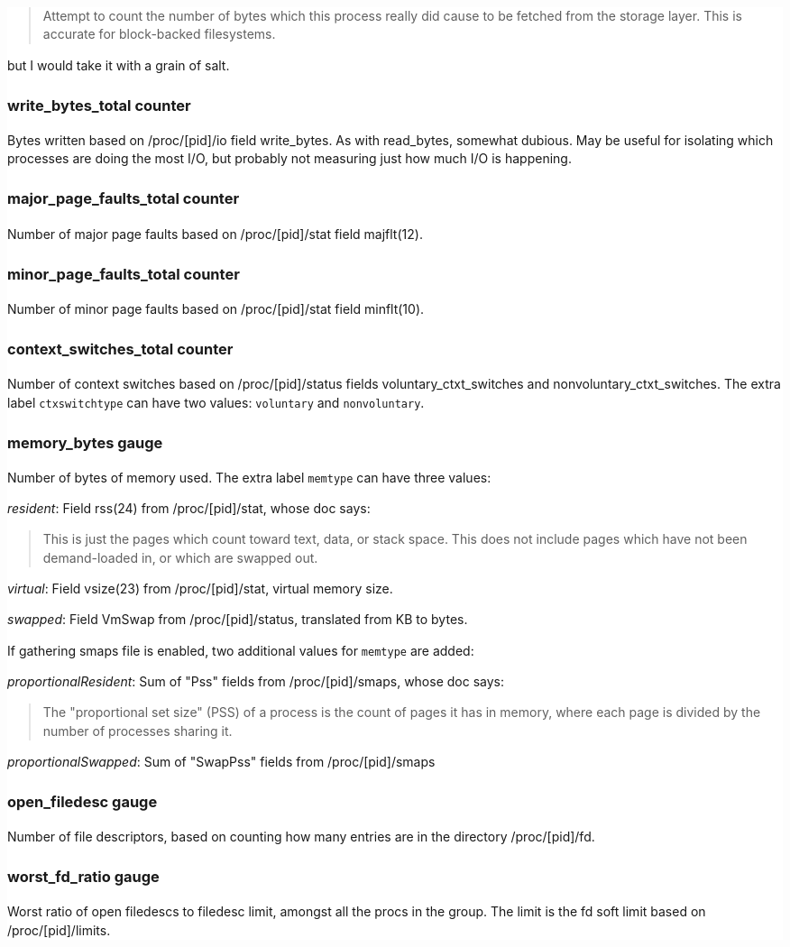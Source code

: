 > Attempt to count the number of bytes which this process really did cause to be fetched from the storage layer.  This is accurate for block-backed filesystems.

but I would take it with a grain of salt.

### write_bytes_total counter

Bytes written based on /proc/[pid]/io field write_bytes.  As with
read_bytes, somewhat dubious.  May be useful for isolating which processes
are doing the most I/O, but probably not measuring just how much I/O is happening.

### major_page_faults_total counter

Number of major page faults based on /proc/[pid]/stat field majflt(12).

### minor_page_faults_total counter

Number of minor page faults based on /proc/[pid]/stat field minflt(10).

### context_switches_total counter

Number of context switches based on /proc/[pid]/status fields voluntary_ctxt_switches
and nonvoluntary_ctxt_switches.  The extra label `ctxswitchtype` can have two values:
`voluntary` and `nonvoluntary`.

### memory_bytes gauge

Number of bytes of memory used.  The extra label `memtype` can have three values:

*resident*: Field rss(24) from /proc/[pid]/stat, whose doc says:

> This is just the pages which count toward text, data, or stack space.  This does not include pages which have not been demand-loaded in, or which are swapped out.

*virtual*: Field vsize(23) from /proc/[pid]/stat, virtual memory size.

*swapped*: Field VmSwap from /proc/[pid]/status, translated from KB to bytes.

If gathering smaps file is enabled, two additional values for `memtype` are added:

*proportionalResident*: Sum of "Pss" fields from /proc/[pid]/smaps, whose doc says:

> The "proportional set size" (PSS) of a process is the count of pages it has
> in memory, where each page is divided by the number of processes sharing it.

*proportionalSwapped*: Sum of "SwapPss" fields from /proc/[pid]/smaps

### open_filedesc gauge

Number of file descriptors, based on counting how many entries are in the directory
/proc/[pid]/fd.

### worst_fd_ratio gauge

Worst ratio of open filedescs to filedesc limit, amongst all the procs in the
group. The limit is the fd soft limit based on /proc/[pid]/limits.


[release]: https://github.com/yyf330/process-exporter/releases/latest